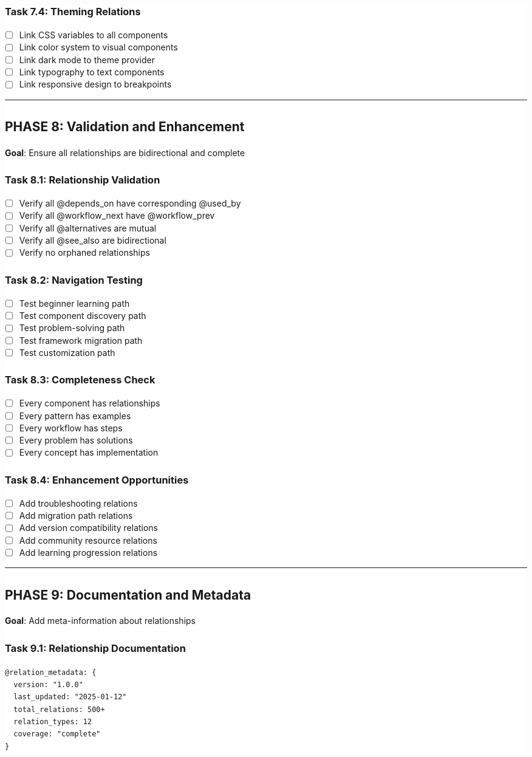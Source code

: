 ### Task 7.4: Theming Relations
- [ ] Link CSS variables to all components
- [ ] Link color system to visual components
- [ ] Link dark mode to theme provider
- [ ] Link typography to text components
- [ ] Link responsive design to breakpoints

---

## PHASE 8: Validation and Enhancement
**Goal**: Ensure all relationships are bidirectional and complete

### Task 8.1: Relationship Validation
- [ ] Verify all @depends_on have corresponding @used_by
- [ ] Verify all @workflow_next have @workflow_prev
- [ ] Verify all @alternatives are mutual
- [ ] Verify all @see_also are bidirectional
- [ ] Verify no orphaned relationships

### Task 8.2: Navigation Testing
- [ ] Test beginner learning path
- [ ] Test component discovery path
- [ ] Test problem-solving path
- [ ] Test framework migration path
- [ ] Test customization path

### Task 8.3: Completeness Check
- [ ] Every component has relationships
- [ ] Every pattern has examples
- [ ] Every workflow has steps
- [ ] Every problem has solutions
- [ ] Every concept has implementation

### Task 8.4: Enhancement Opportunities
- [ ] Add troubleshooting relations
- [ ] Add migration path relations
- [ ] Add version compatibility relations
- [ ] Add community resource relations
- [ ] Add learning progression relations

---

## PHASE 9: Documentation and Metadata
**Goal**: Add meta-information about relationships

### Task 9.1: Relationship Documentation
```poml
@relation_metadata: {
  version: "1.0.0"
  last_updated: "2025-01-12"
  total_relations: 500+
  relation_types: 12
  coverage: "complete"
}
```
